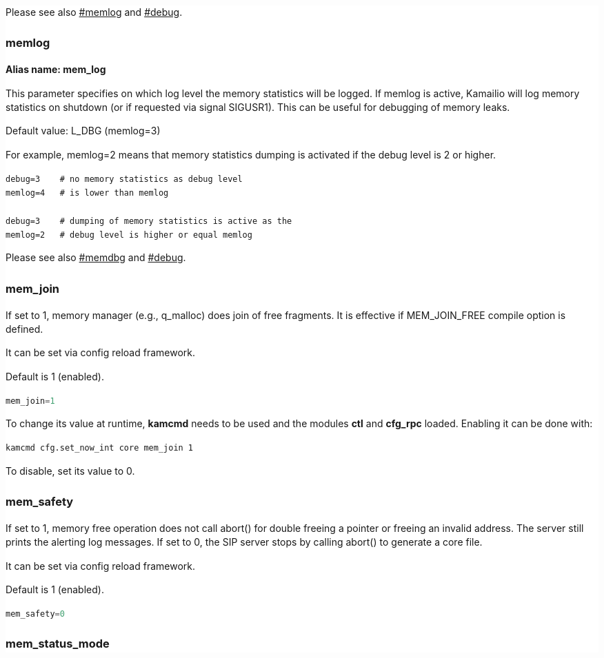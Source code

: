 Please see also [#memlog](#memlog) and [#debug](#debug).

### memlog

**Alias name: mem_log**

This parameter specifies on which log level the memory statistics will
be logged. If memlog is active, Kamailio will log memory statistics on
shutdown (or if requested via signal SIGUSR1). This can be useful for
debugging of memory leaks.

Default value: L_DBG (memlog=3)

For example, memlog=2 means that memory statistics dumping is activated
if the debug level is 2 or higher.

    debug=3    # no memory statistics as debug level 
    memlog=4   # is lower than memlog

    debug=3    # dumping of memory statistics is active as the 
    memlog=2   # debug level is higher or equal memlog

Please see also [#memdbg](#memdbg) and [#debug](#debug).

### mem_join

If set to 1, memory manager (e.g., q_malloc) does join of free fragments.
It is effective if MEM_JOIN_FREE compile option is defined.

It can be set via config reload framework.

Default is 1 (enabled).

``` c
mem_join=1
```

To change its value at runtime, **kamcmd** needs to be used and the
modules **ctl** and **cfg_rpc** loaded. Enabling it can be done with:

    kamcmd cfg.set_now_int core mem_join 1

To disable, set its value to 0.

### mem_safety

If set to 1, memory free operation does not call abort() for double
freeing a pointer or freeing an invalid address. The server still prints
the alerting log messages. If set to 0, the SIP server stops by calling
abort() to generate a core file.

It can be set via config reload framework.

Default is 1 (enabled).

``` c
mem_safety=0
```

### mem_status_mode
